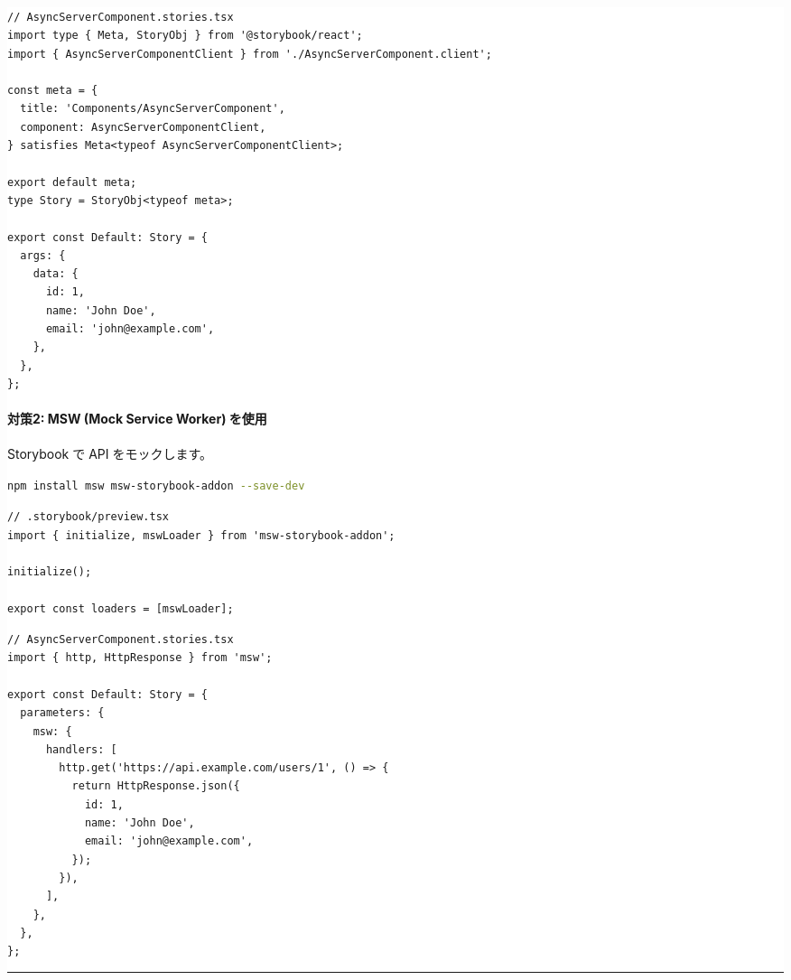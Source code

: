 ```tsx
// AsyncServerComponent.stories.tsx
import type { Meta, StoryObj } from '@storybook/react';
import { AsyncServerComponentClient } from './AsyncServerComponent.client';

const meta = {
  title: 'Components/AsyncServerComponent',
  component: AsyncServerComponentClient,
} satisfies Meta<typeof AsyncServerComponentClient>;

export default meta;
type Story = StoryObj<typeof meta>;

export const Default: Story = {
  args: {
    data: {
      id: 1,
      name: 'John Doe',
      email: 'john@example.com',
    },
  },
};
```

#### 対策2: MSW (Mock Service Worker) を使用

Storybook で API をモックします。

```bash
npm install msw msw-storybook-addon --save-dev
```

```tsx
// .storybook/preview.tsx
import { initialize, mswLoader } from 'msw-storybook-addon';

initialize();

export const loaders = [mswLoader];
```

```tsx
// AsyncServerComponent.stories.tsx
import { http, HttpResponse } from 'msw';

export const Default: Story = {
  parameters: {
    msw: {
      handlers: [
        http.get('https://api.example.com/users/1', () => {
          return HttpResponse.json({
            id: 1,
            name: 'John Doe',
            email: 'john@example.com',
          });
        }),
      ],
    },
  },
};
```

---